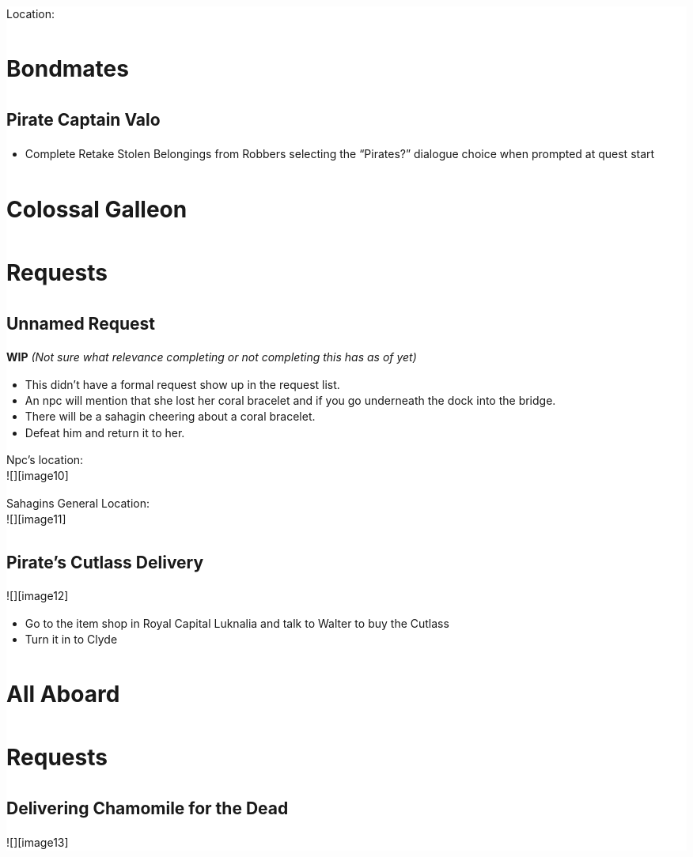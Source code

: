 Location:

# Bondmates

## Pirate Captain Valo

- Complete Retake Stolen Belongings from Robbers selecting the “Pirates?” dialogue choice when prompted at quest start

# 

# Colossal Galleon

# Requests

## Unnamed Request

**WIP** *(Not sure what relevance completing or not completing this has as of yet)*

- This didn’t have a formal request show up in the request list.   
- An npc will mention that she lost her coral bracelet and if you go underneath the dock into the bridge.  
- There will be a sahagin cheering about a coral bracelet.   
- Defeat him and return it to her.

Npc’s location:  
![][image10]

Sahagins General Location:   
![][image11]

## Pirate’s Cutlass Delivery

![][image12]

- Go to the item shop in Royal Capital Luknalia and talk to Walter to buy the Cutlass  
- Turn it in to Clyde

# All Aboard

# Requests

## Delivering Chamomile for the Dead

![][image13]
